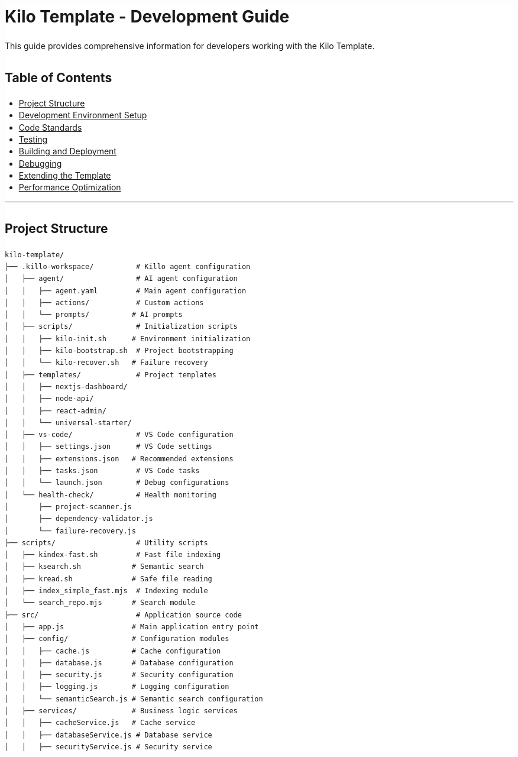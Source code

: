 # Kilo Template - Development Guide

This guide provides comprehensive information for developers working with the Kilo Template.

## Table of Contents

- [Project Structure](#project-structure)
- [Development Environment Setup](#development-environment-setup)
- [Code Standards](#code-standards)
- [Testing](#testing)
- [Building and Deployment](#building-and-deployment)
- [Debugging](#debugging)
- [Extending the Template](#extending-the-template)
- [Performance Optimization](#performance-optimization)

---

## Project Structure

```
kilo-template/
├── .killo-workspace/          # Killo agent configuration
│   ├── agent/                 # AI agent configuration
│   │   ├── agent.yaml         # Main agent configuration
│   │   ├── actions/           # Custom actions
│   │   └── prompts/          # AI prompts
│   ├── scripts/               # Initialization scripts
│   │   ├── kilo-init.sh      # Environment initialization
│   │   ├── kilo-bootstrap.sh  # Project bootstrapping
│   │   └── kilo-recover.sh   # Failure recovery
│   ├── templates/             # Project templates
│   │   ├── nextjs-dashboard/
│   │   ├── node-api/
│   │   ├── react-admin/
│   │   └── universal-starter/
│   ├── vs-code/               # VS Code configuration
│   │   ├── settings.json      # VS Code settings
│   │   ├── extensions.json   # Recommended extensions
│   │   ├── tasks.json         # VS Code tasks
│   │   └── launch.json        # Debug configurations
│   └── health-check/          # Health monitoring
│       ├── project-scanner.js
│       ├── dependency-validator.js
│       └── failure-recovery.js
├── scripts/                   # Utility scripts
│   ├── kindex-fast.sh         # Fast file indexing
│   ├── ksearch.sh            # Semantic search
│   ├── kread.sh              # Safe file reading
│   ├── index_simple_fast.mjs  # Indexing module
│   └── search_repo.mjs       # Search module
├── src/                       # Application source code
│   ├── app.js                # Main application entry point
│   ├── config/               # Configuration modules
│   │   ├── cache.js          # Cache configuration
│   │   ├── database.js       # Database configuration
│   │   ├── security.js       # Security configuration
│   │   ├── logging.js        # Logging configuration
│   │   └── semanticSearch.js # Semantic search configuration
│   ├── services/             # Business logic services
│   │   ├── cacheService.js   # Cache service
│   │   ├── databaseService.js # Database service
│   │   ├── securityService.js # Security service
```
